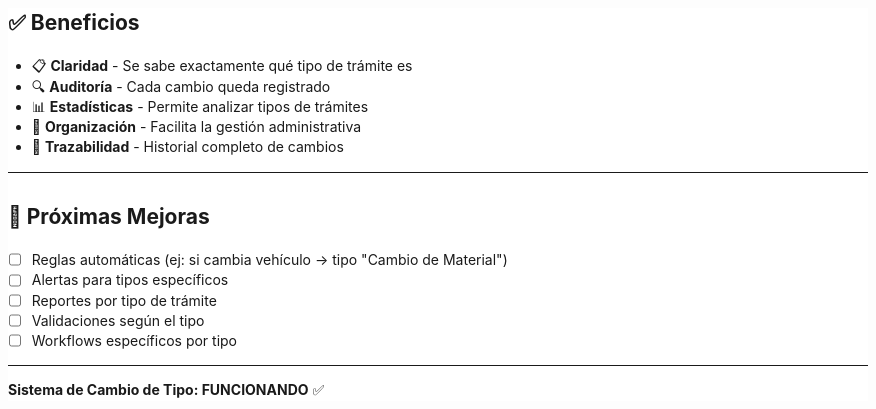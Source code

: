## ✅ Beneficios

- 📋 **Claridad** - Se sabe exactamente qué tipo de trámite es
- 🔍 **Auditoría** - Cada cambio queda registrado
- 📊 **Estadísticas** - Permite analizar tipos de trámites
- 🎯 **Organización** - Facilita la gestión administrativa
- 📝 **Trazabilidad** - Historial completo de cambios

---

## 🚀 Próximas Mejoras

- [ ] Reglas automáticas (ej: si cambia vehículo → tipo "Cambio de Material")
- [ ] Alertas para tipos específicos
- [ ] Reportes por tipo de trámite
- [ ] Validaciones según el tipo
- [ ] Workflows específicos por tipo

---

**Sistema de Cambio de Tipo: FUNCIONANDO** ✅
